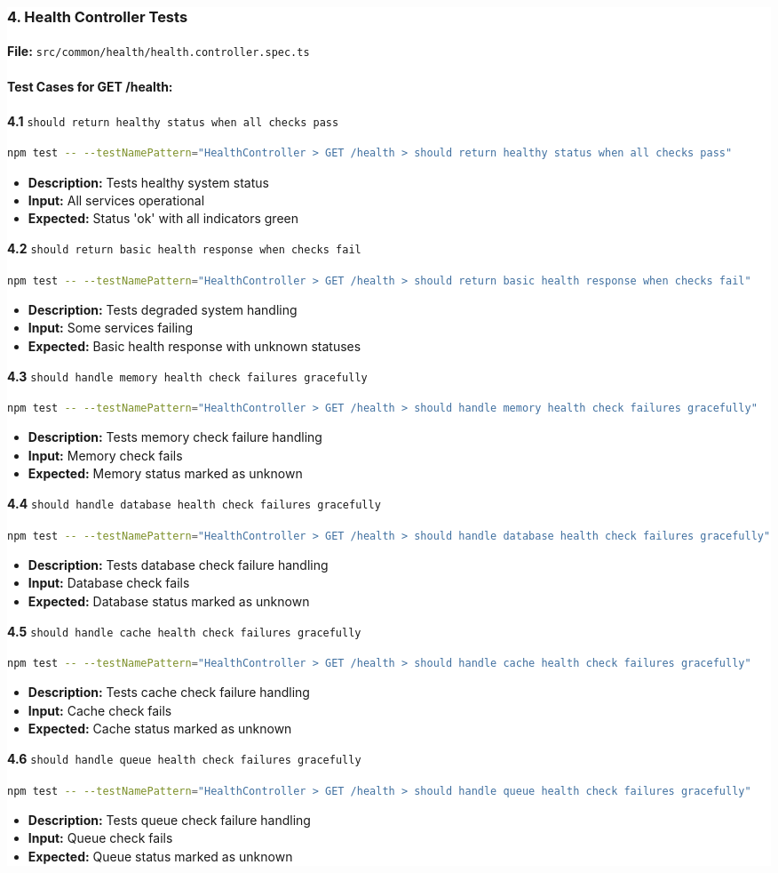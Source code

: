 
### **4. Health Controller Tests**
**File:** `src/common/health/health.controller.spec.ts`

#### **Test Cases for GET /health:**

**4.1** `should return healthy status when all checks pass`
```bash
npm test -- --testNamePattern="HealthController > GET /health > should return healthy status when all checks pass"
```
- **Description:** Tests healthy system status
- **Input:** All services operational
- **Expected:** Status 'ok' with all indicators green

**4.2** `should return basic health response when checks fail`
```bash
npm test -- --testNamePattern="HealthController > GET /health > should return basic health response when checks fail"
```
- **Description:** Tests degraded system handling
- **Input:** Some services failing
- **Expected:** Basic health response with unknown statuses

**4.3** `should handle memory health check failures gracefully`
```bash
npm test -- --testNamePattern="HealthController > GET /health > should handle memory health check failures gracefully"
```
- **Description:** Tests memory check failure handling
- **Input:** Memory check fails
- **Expected:** Memory status marked as unknown

**4.4** `should handle database health check failures gracefully`
```bash
npm test -- --testNamePattern="HealthController > GET /health > should handle database health check failures gracefully"
```
- **Description:** Tests database check failure handling
- **Input:** Database check fails
- **Expected:** Database status marked as unknown

**4.5** `should handle cache health check failures gracefully`
```bash
npm test -- --testNamePattern="HealthController > GET /health > should handle cache health check failures gracefully"
```
- **Description:** Tests cache check failure handling
- **Input:** Cache check fails
- **Expected:** Cache status marked as unknown

**4.6** `should handle queue health check failures gracefully`
```bash
npm test -- --testNamePattern="HealthController > GET /health > should handle queue health check failures gracefully"
```
- **Description:** Tests queue check failure handling
- **Input:** Queue check fails
- **Expected:** Queue status marked as unknown
